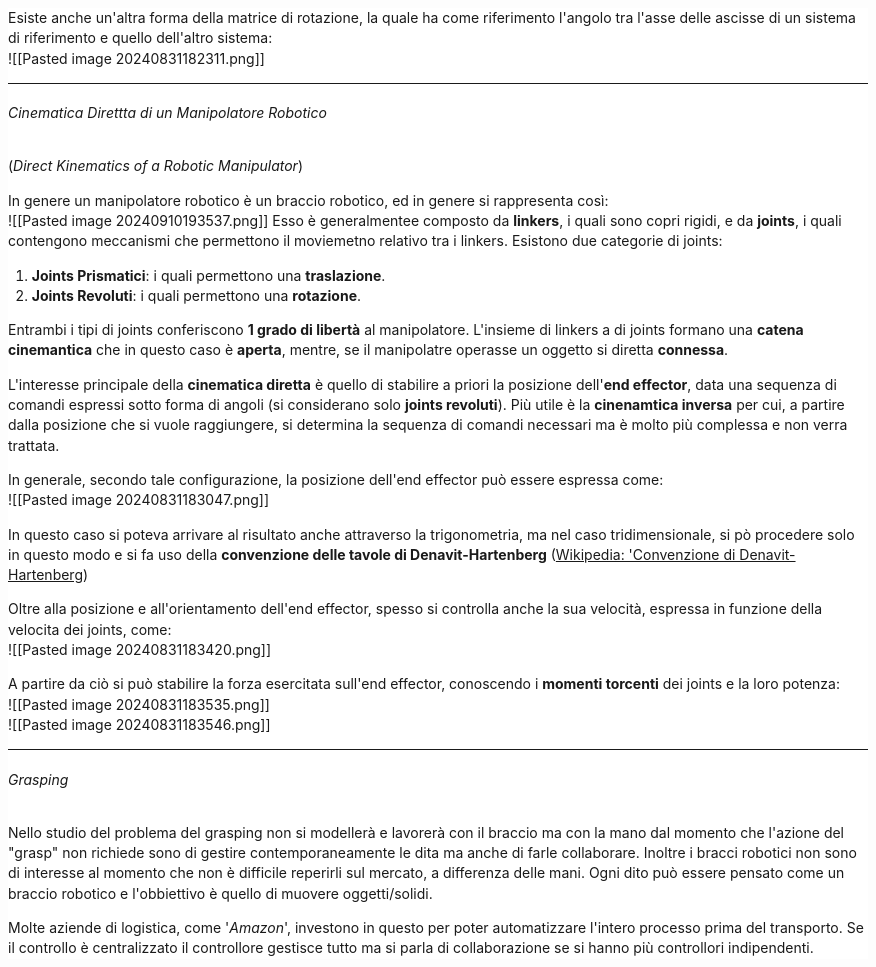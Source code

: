 Esiste anche un'altra forma della matrice di rotazione, la quale ha come riferimento l'angolo tra l'asse delle ascisse di un sistema di riferimento e quello dell'altro sistema:<br>![[Pasted image 20240831182311.png]]

----
###### Cinematica Direttta di un Manipolatore Robotico
(*Direct Kinematics of a Robotic Manipulator*)

In genere un manipolatore robotico è un braccio robotico, ed in genere si rappresenta così:<br>![[Pasted image 20240910193537.png]]
Esso è generalmentee composto da **linkers**, i quali sono copri rigidi, e da **joints**, i quali contengono meccanismi che permettono il moviemetno relativo tra i linkers.
Esistono due categorie di joints:
1. **Joints Prismatici**: i quali permettono una **traslazione**.
2. **Joints Revoluti**: i quali permettono una **rotazione**.

Entrambi i tipi di joints conferiscono **1 grado di libertà** al manipolatore.
L'insieme di linkers a di joints formano una **catena cinemantica** che in questo caso è **aperta**, mentre, se il manipolatre operasse un oggetto si diretta **connessa**.

L'interesse principale della **cinematica diretta** è quello di stabilire a priori la posizione dell'**end effector**, data una sequenza di comandi espressi sotto forma di angoli (si considerano solo **joints revoluti**).
Più utile è la **cinenamtica inversa** per cui, a partire dalla posizione che si vuole raggiungere, si determina la sequenza di comandi necessari ma è molto più complessa e non verra trattata.

In generale, secondo tale configurazione, la posizione dell'end effector può essere espressa come:<br>![[Pasted image 20240831183047.png]]

In questo caso si poteva arrivare al risultato anche attraverso la trigonometria, ma nel caso tridimensionale, si pò procedere solo in questo modo e si fa uso della **convenzione delle tavole di Denavit-Hartenberg** ([Wikipedia: 'Convenzione di Denavit-Hartenberg](https://it.wikipedia.org/wiki/Convenzione_di_Denavit-Hartenberg))

Oltre alla posizione e all'orientamento dell'end effector, spesso si controlla anche la sua velocità, espressa in funzione della velocita dei joints, come:<br>![[Pasted image 20240831183420.png]]

A partire da ciò si può stabilire la forza esercitata sull'end effector, conoscendo i **momenti torcenti** dei joints e la loro potenza:<br>![[Pasted image 20240831183535.png]]<br>![[Pasted image 20240831183546.png]]

----
###### Grasping
Nello studio del problema del grasping non si modellerà e lavorerà con il braccio ma con la mano dal momento che l'azione del "grasp" non richiede sono di gestire contemporaneamente le dita ma anche di farle collaborare.
Inoltre i bracci robotici non sono di interesse al momento che non è difficile reperirli sul mercato, a differenza delle mani.
Ogni dito può essere pensato come un braccio robotico e l'obbiettivo è quello di muovere oggetti/solidi.

Molte aziende di logistica, come '*Amazon*', investono in questo per poter automatizzare l'intero processo prima del transporto. 
Se il controllo è centralizzato il controllore gestisce tutto ma si parla di collaborazione se si hanno più controllori indipendenti.
